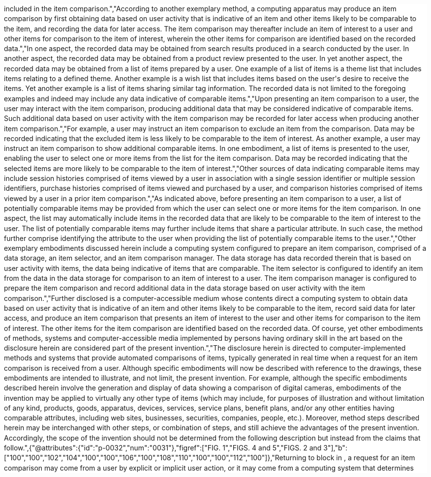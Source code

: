 included in the item comparison.","According to another exemplary method, a computing apparatus may produce an item comparison by first obtaining data based on user activity that is indicative of an item and other items likely to be comparable to the item, and recording the data for later access. The item comparison may thereafter include an item of interest to a user and other items for comparison to the item of interest, wherein the other items for comparison are identified based on the recorded data.","In one aspect, the recorded data may be obtained from search results produced in a search conducted by the user. In another aspect, the recorded data may be obtained from a product review presented to the user. In yet another aspect, the recorded data may be obtained from a list of items prepared by a user. One example of a list of items is a theme list that includes items relating to a defined theme. Another example is a wish list that includes items based on the user's desire to receive the items. Yet another example is a list of items sharing similar tag information. The recorded data is not limited to the foregoing examples and indeed may include any data indicative of comparable items.","Upon presenting an item comparison to a user, the user may interact with the item comparison, producing additional data that may be considered indicative of comparable items. Such additional data based on user activity with the item comparison may be recorded for later access when producing another item comparison.","For example, a user may instruct an item comparison to exclude an item from the comparison. Data may be recorded indicating that the excluded item is less likely to be comparable to the item of interest. As another example, a user may instruct an item comparison to show additional comparable items. In one embodiment, a list of items is presented to the user, enabling the user to select one or more items from the list for the item comparison. Data may be recorded indicating that the selected items are more likely to be comparable to the item of interest.","Other sources of data indicating comparable items may include session histories comprised of items viewed by a user in association with a single session identifier or multiple session identifiers, purchase histories comprised of items viewed and purchased by a user, and comparison histories comprised of items viewed by a user in a prior item comparison.","As indicated above, before presenting an item comparison to a user, a list of potentially comparable items may be provided from which the user can select one or more items for the item comparison. In one aspect, the list may automatically include items in the recorded data that are likely to be comparable to the item of interest to the user. The list of potentially comparable items may further include items that share a particular attribute. In such case, the method further comprise identifying the attribute to the user when providing the list of potentially comparable items to the user.","Other exemplary embodiments discussed herein include a computing system configured to prepare an item comparison, comprised of a data storage, an item selector, and an item comparison manager. The data storage has data recorded therein that is based on user activity with items, the data being indicative of items that are comparable. The item selector is configured to identify an item from the data in the data storage for comparison to an item of interest to a user. The item comparison manager is configured to prepare the item comparison and record additional data in the data storage based on user activity with the item comparison.","Further disclosed is a computer-accessible medium whose contents direct a computing system to obtain data based on user activity that is indicative of an item and other items likely to be comparable to the item, record said data for later access, and produce an item comparison that presents an item of interest to the user and other items for comparison to the item of interest. The other items for the item comparison are identified based on the recorded data. Of course, yet other embodiments of methods, systems and computer-accessible media implemented by persons having ordinary skill in the art based on the disclosure herein are considered part of the present invention.","The disclosure herein is directed to computer-implemented methods and systems that provide automated comparisons of items, typically generated in real time when a request for an item comparison is received from a user. Although specific embodiments will now be described with reference to the drawings, these embodiments are intended to illustrate, and not limit, the present invention. For example, although the specific embodiments described herein involve the generation and display of data showing a comparison of digital cameras, embodiments of the invention may be applied to virtually any other type of items (which may include, for purposes of illustration and without limitation of any kind, products, goods, apparatus, devices, services, service plans, benefit plans, and\/or any other entities having comparable attributes, including web sites, businesses, securities, companies, people, etc.). Moreover, method steps described herein may be interchanged with other steps, or combination of steps, and still achieve the advantages of the present invention. Accordingly, the scope of the invention should not be determined from the following description but instead from the claims that follow.",{"@attributes":{"id":"p-0032","num":"0031"},"figref":["FIG. 1","FIGS. 4 and 5","FIGS. 2 and 3"],"b":["100","100","102","104","100","100","106","100","108","110","100","100","112","100"]},"Returning to block  in , a request for an item comparison may come from a user by explicit or implicit user action, or it may come from a computing system that determines